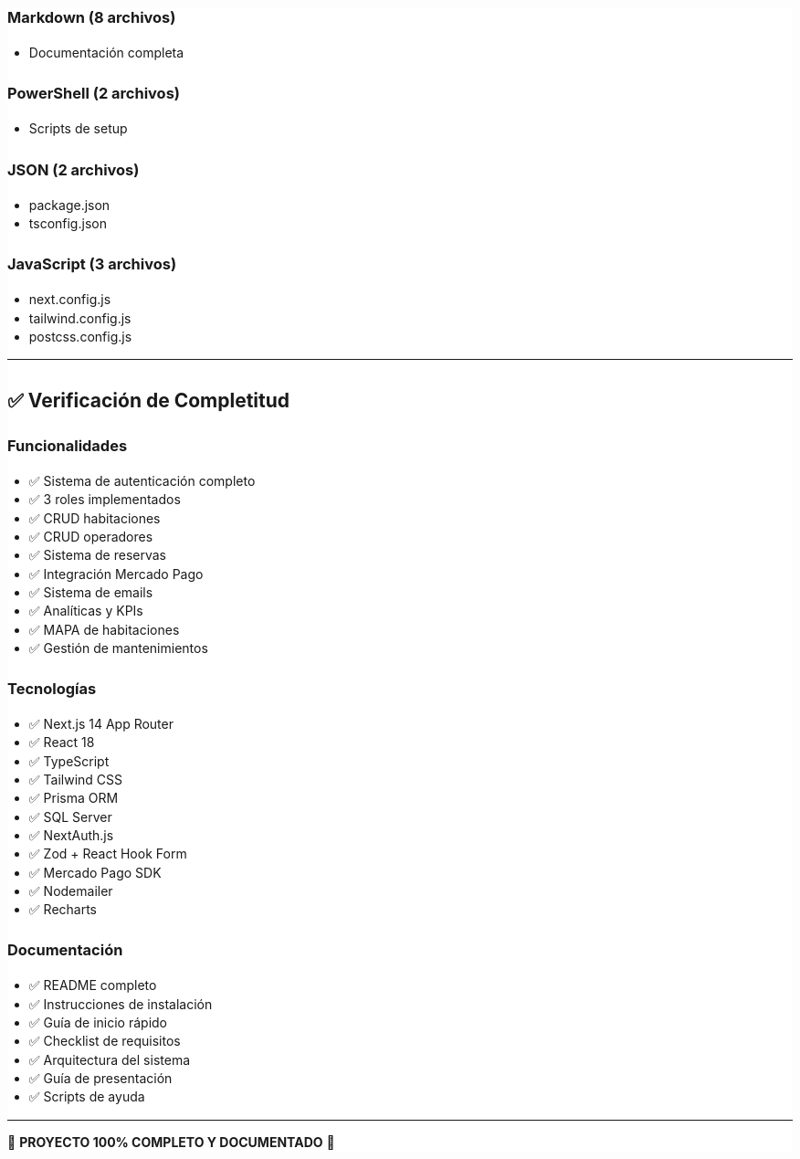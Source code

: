 ### Markdown (8 archivos)
- Documentación completa

### PowerShell (2 archivos)
- Scripts de setup

### JSON (2 archivos)
- package.json
- tsconfig.json

### JavaScript (3 archivos)
- next.config.js
- tailwind.config.js
- postcss.config.js

---

## ✅ Verificación de Completitud

### Funcionalidades
- ✅ Sistema de autenticación completo
- ✅ 3 roles implementados
- ✅ CRUD habitaciones
- ✅ CRUD operadores
- ✅ Sistema de reservas
- ✅ Integración Mercado Pago
- ✅ Sistema de emails
- ✅ Analíticas y KPIs
- ✅ MAPA de habitaciones
- ✅ Gestión de mantenimientos

### Tecnologías
- ✅ Next.js 14 App Router
- ✅ React 18
- ✅ TypeScript
- ✅ Tailwind CSS
- ✅ Prisma ORM
- ✅ SQL Server
- ✅ NextAuth.js
- ✅ Zod + React Hook Form
- ✅ Mercado Pago SDK
- ✅ Nodemailer
- ✅ Recharts

### Documentación
- ✅ README completo
- ✅ Instrucciones de instalación
- ✅ Guía de inicio rápido
- ✅ Checklist de requisitos
- ✅ Arquitectura del sistema
- ✅ Guía de presentación
- ✅ Scripts de ayuda

---

🎉 **PROYECTO 100% COMPLETO Y DOCUMENTADO** 🎉
